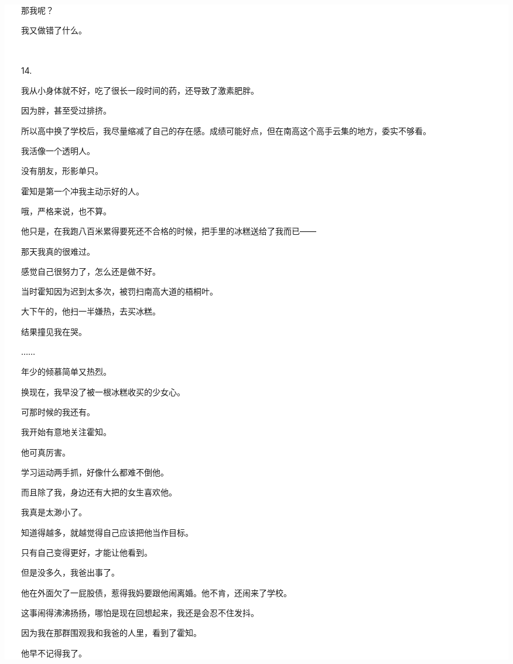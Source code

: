 &emsp;&emsp;那我呢？  
  
&emsp;&emsp;我又做错了什么。  
  
&emsp;&emsp;   
  
&emsp;&emsp;14.  
  
&emsp;&emsp;我从小身体就不好，吃了很长一段时间的药，还导致了激素肥胖。  
  
&emsp;&emsp;因为胖，甚至受过排挤。  
  
&emsp;&emsp;所以高中换了学校后，我尽量缩减了自己的存在感。成绩可能好点，但在南高这个高手云集的地方，委实不够看。  
  
&emsp;&emsp;我活像一个透明人。  
  
&emsp;&emsp;没有朋友，形影单只。  
  
&emsp;&emsp;霍知是第一个冲我主动示好的人。  
  
&emsp;&emsp;哦，严格来说，也不算。  
  
&emsp;&emsp;他只是，在我跑八百米累得要死还不合格的时候，把手里的冰糕送给了我而已——  
  
&emsp;&emsp;那天我真的很难过。  
  
&emsp;&emsp;感觉自己很努力了，怎么还是做不好。  
  
&emsp;&emsp;当时霍知因为迟到太多次，被罚扫南高大道的梧桐叶。  
  
&emsp;&emsp;大下午的，他扫一半嫌热，去买冰糕。  
  
&emsp;&emsp;结果撞见我在哭。  
  
&emsp;&emsp;……  
  
&emsp;&emsp;年少的倾慕简单又热烈。  
  
&emsp;&emsp;换现在，我早没了被一根冰糕收买的少女心。  
  
&emsp;&emsp;可那时候的我还有。  
  
&emsp;&emsp;我开始有意地关注霍知。  
  
&emsp;&emsp;他可真厉害。  
  
&emsp;&emsp;学习运动两手抓，好像什么都难不倒他。  
  
&emsp;&emsp;而且除了我，身边还有大把的女生喜欢他。  
  
&emsp;&emsp;我真是太渺小了。  
  
&emsp;&emsp;知道得越多，就越觉得自己应该把他当作目标。  
  
&emsp;&emsp;只有自己变得更好，才能让他看到。  
  
&emsp;&emsp;但是没多久，我爸出事了。  
  
&emsp;&emsp;他在外面欠了一屁股债，惹得我妈要跟他闹离婚。他不肯，还闹来了学校。  
  
&emsp;&emsp;这事闹得沸沸扬扬，哪怕是现在回想起来，我还是会忍不住发抖。  
  
&emsp;&emsp;因为我在那群围观我和我爸的人里，看到了霍知。  
  
&emsp;&emsp;他早不记得我了。  
  